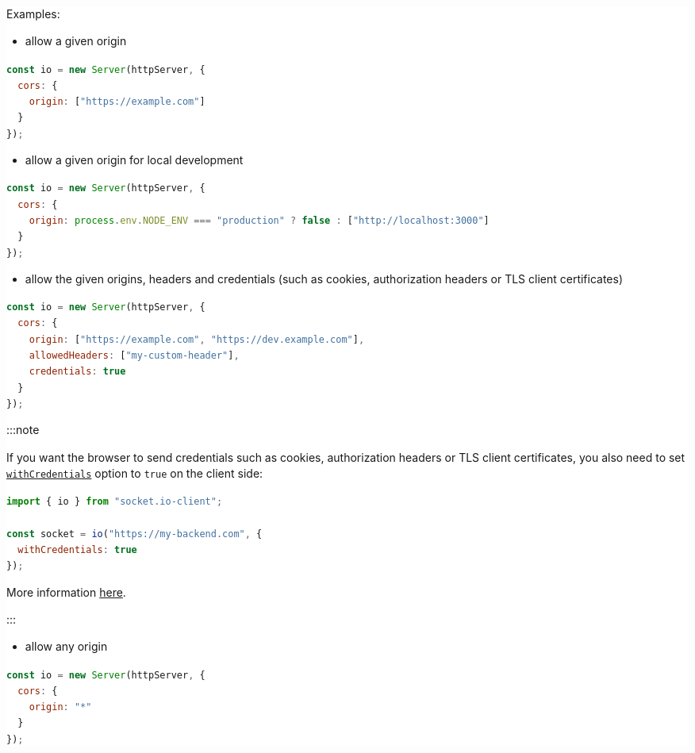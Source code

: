 Examples:

- allow a given origin

```js
const io = new Server(httpServer, {
  cors: {
    origin: ["https://example.com"]
  }
});
```

- allow a given origin for local development

```js
const io = new Server(httpServer, {
  cors: {
    origin: process.env.NODE_ENV === "production" ? false : ["http://localhost:3000"]
  }
});
```

- allow the given origins, headers and credentials (such as cookies, authorization headers or TLS client certificates)

```js
const io = new Server(httpServer, {
  cors: {
    origin: ["https://example.com", "https://dev.example.com"],
    allowedHeaders: ["my-custom-header"],
    credentials: true
  }
});
```

:::note

If you want the browser to send credentials such as cookies, authorization headers or TLS client certificates, you also need to set [`withCredentials`](./client-options.md#withcredentials) option to `true` on the client side:

```js
import { io } from "socket.io-client";

const socket = io("https://my-backend.com", {
  withCredentials: true
});
```

More information [here](https://developer.mozilla.org/en-US/docs/Web/API/XMLHttpRequest/withCredentials).

:::

- allow any origin

```js
const io = new Server(httpServer, {
  cors: {
    origin: "*"
  }
});
```
